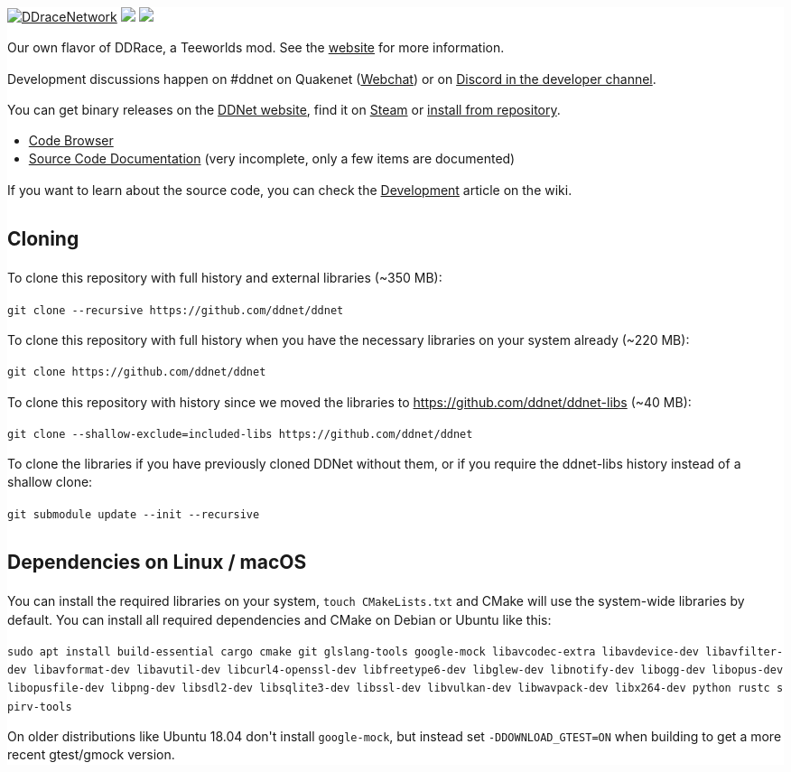[![DDraceNetwork](https://ddnet.org/ddnet-small.png)](https://ddnet.org) [![](https://github.com/ddnet/ddnet/workflows/Build/badge.svg)](https://github.com/ddnet/ddnet/actions?query=workflow%3ABuild+event%3Apush+branch%3Amaster) [![](https://codecov.io/gh/ddnet/ddnet/branch/master/graph/badge.svg)](https://codecov.io/gh/ddnet/ddnet/branch/master)

Our own flavor of DDRace, a Teeworlds mod. See the [website](https://ddnet.org) for more information.

Development discussions happen on #ddnet on Quakenet ([Webchat](http://webchat.quakenet.org/?channels=ddnet&uio=d4)) or on [Discord in the developer channel](https://discord.gg/xsEd9xu).

You can get binary releases on the [DDNet website](https://ddnet.org/downloads/), find it on [Steam](https://store.steampowered.com/app/412220/DDraceNetwork/) or [install from repository](#installation-from-repository).

- [Code Browser](https://ddnet.org/codebrowser/DDNet/)
- [Source Code Documentation](https://codedoc.ddnet.org/) (very incomplete, only a few items are documented)

If you want to learn about the source code, you can check the [Development](https://wiki.ddnet.org/wiki/Development) article on the wiki.

Cloning
-------

To clone this repository with full history and external libraries (~350 MB):

    git clone --recursive https://github.com/ddnet/ddnet

To clone this repository with full history when you have the necessary libraries on your system already (~220 MB):

    git clone https://github.com/ddnet/ddnet

To clone this repository with history since we moved the libraries to https://github.com/ddnet/ddnet-libs (~40 MB):

    git clone --shallow-exclude=included-libs https://github.com/ddnet/ddnet

To clone the libraries if you have previously cloned DDNet without them, or if you require the ddnet-libs history instead of a shallow clone:

    git submodule update --init --recursive

Dependencies on Linux / macOS
-----------------------------

You can install the required libraries on your system, `touch CMakeLists.txt` and CMake will use the system-wide libraries by default. You can install all required dependencies and CMake on Debian or Ubuntu like this:

    sudo apt install build-essential cargo cmake git glslang-tools google-mock libavcodec-extra libavdevice-dev libavfilter-dev libavformat-dev libavutil-dev libcurl4-openssl-dev libfreetype6-dev libglew-dev libnotify-dev libogg-dev libopus-dev libopusfile-dev libpng-dev libsdl2-dev libsqlite3-dev libssl-dev libvulkan-dev libwavpack-dev libx264-dev python rustc spirv-tools

On older distributions like Ubuntu 18.04 don't install `google-mock`, but instead set `-DDOWNLOAD_GTEST=ON` when building to get a more recent gtest/gmock version.
